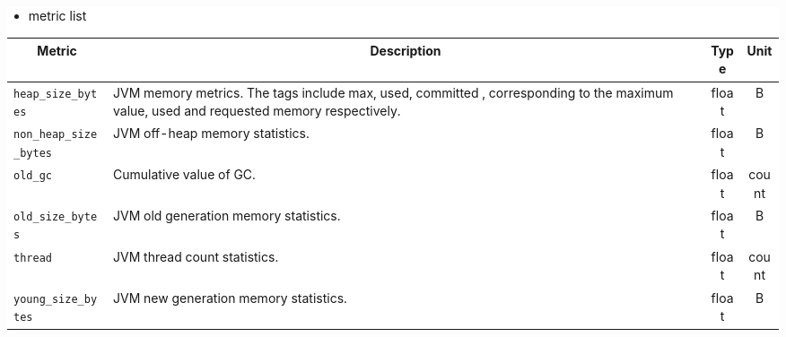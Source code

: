 - metric list


| Metric | Description | Type | Unit |
| ---- |---- | :---:    | :----: |
|`heap_size_bytes`|JVM memory metrics. The tags include max, used, committed , corresponding to the maximum value, used and requested memory respectively.|float|B|
|`non_heap_size_bytes`|JVM off-heap memory statistics.|float|B|
|`old_gc`|Cumulative value of GC.|float|count|
|`old_size_bytes`|JVM old generation memory statistics.|float|B|
|`thread`|JVM thread count statistics.|float|count|
|`young_size_bytes`|JVM new generation memory statistics.|float|B|



